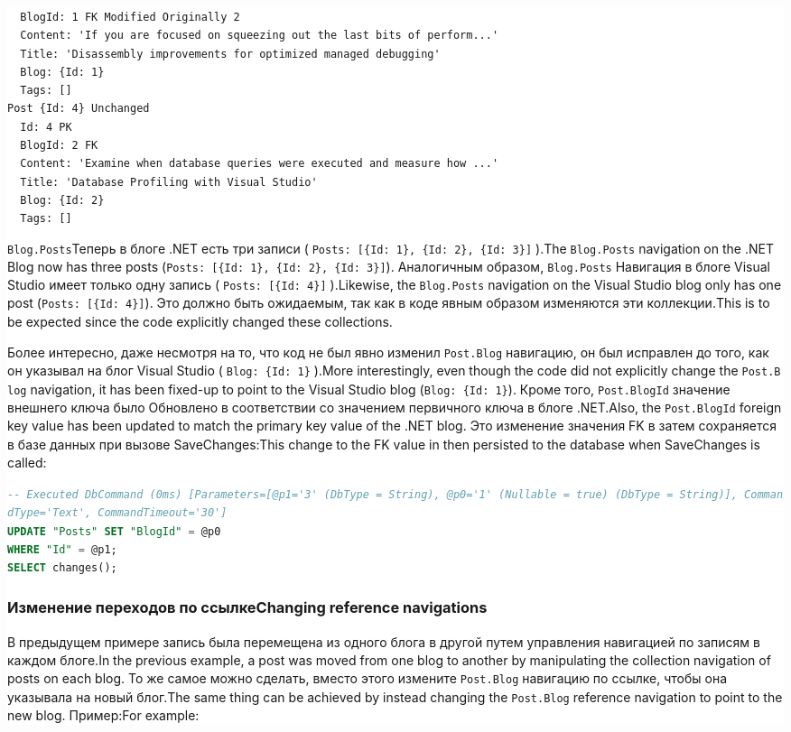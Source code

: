 ```output
  BlogId: 1 FK Modified Originally 2
  Content: 'If you are focused on squeezing out the last bits of perform...'
  Title: 'Disassembly improvements for optimized managed debugging'
  Blog: {Id: 1}
  Tags: []
Post {Id: 4} Unchanged
  Id: 4 PK
  BlogId: 2 FK
  Content: 'Examine when database queries were executed and measure how ...'
  Title: 'Database Profiling with Visual Studio'
  Blog: {Id: 2}
  Tags: []
```

<span data-ttu-id="d5b64-186">`Blog.Posts`Теперь в блоге .NET есть три записи ( `Posts: [{Id: 1}, {Id: 2}, {Id: 3}]` ).</span><span class="sxs-lookup"><span data-stu-id="d5b64-186">The `Blog.Posts` navigation on the .NET Blog now has three posts (`Posts: [{Id: 1}, {Id: 2}, {Id: 3}]`).</span></span> <span data-ttu-id="d5b64-187">Аналогичным образом, `Blog.Posts` Навигация в блоге Visual Studio имеет только одну запись ( `Posts: [{Id: 4}]` ).</span><span class="sxs-lookup"><span data-stu-id="d5b64-187">Likewise, the `Blog.Posts` navigation on the Visual Studio blog only has one post (`Posts: [{Id: 4}]`).</span></span> <span data-ttu-id="d5b64-188">Это должно быть ожидаемым, так как в коде явным образом изменяются эти коллекции.</span><span class="sxs-lookup"><span data-stu-id="d5b64-188">This is to be expected since the code explicitly changed these collections.</span></span>

<span data-ttu-id="d5b64-189">Более интересно, даже несмотря на то, что код не был явно изменил `Post.Blog` навигацию, он был исправлен до того, как он указывал на блог Visual Studio ( `Blog: {Id: 1}` ).</span><span class="sxs-lookup"><span data-stu-id="d5b64-189">More interestingly, even though the code did not explicitly change the `Post.Blog` navigation, it has been fixed-up to point to the Visual Studio blog (`Blog: {Id: 1}`).</span></span> <span data-ttu-id="d5b64-190">Кроме того, `Post.BlogId` значение внешнего ключа было Обновлено в соответствии со значением первичного ключа в блоге .NET.</span><span class="sxs-lookup"><span data-stu-id="d5b64-190">Also, the `Post.BlogId` foreign key value has been updated to match the primary key value of the .NET blog.</span></span> <span data-ttu-id="d5b64-191">Это изменение значения FK в затем сохраняется в базе данных при вызове SaveChanges:</span><span class="sxs-lookup"><span data-stu-id="d5b64-191">This change to the FK value in then persisted to the database when SaveChanges is called:</span></span>

```sql
-- Executed DbCommand (0ms) [Parameters=[@p1='3' (DbType = String), @p0='1' (Nullable = true) (DbType = String)], CommandType='Text', CommandTimeout='30']
UPDATE "Posts" SET "BlogId" = @p0
WHERE "Id" = @p1;
SELECT changes();
```

### <a name="changing-reference-navigations"></a><span data-ttu-id="d5b64-192">Изменение переходов по ссылке</span><span class="sxs-lookup"><span data-stu-id="d5b64-192">Changing reference navigations</span></span>

<span data-ttu-id="d5b64-193">В предыдущем примере запись была перемещена из одного блога в другой путем управления навигацией по записям в каждом блоге.</span><span class="sxs-lookup"><span data-stu-id="d5b64-193">In the previous example, a post was moved from one blog to another by manipulating the collection navigation of posts on each blog.</span></span> <span data-ttu-id="d5b64-194">То же самое можно сделать, вместо этого измените `Post.Blog` навигацию по ссылке, чтобы она указывала на новый блог.</span><span class="sxs-lookup"><span data-stu-id="d5b64-194">The same thing can be achieved by instead changing the `Post.Blog` reference navigation to point to the new blog.</span></span> <span data-ttu-id="d5b64-195">Пример:</span><span class="sxs-lookup"><span data-stu-id="d5b64-195">For example:</span></span>
